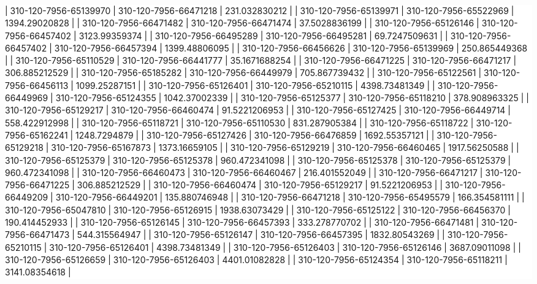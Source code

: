 | 310-120-7956-65139970 | 310-120-7956-66471218 | 231.032830212 |
| 310-120-7956-65139971 | 310-120-7956-65522969 | 1394.29020828 |
| 310-120-7956-66471482 | 310-120-7956-66471474 | 37.5028836199 |
| 310-120-7956-65126146 | 310-120-7956-66457402 | 3123.99359374 |
| 310-120-7956-66495289 | 310-120-7956-66495281 | 69.7247509631 |
| 310-120-7956-66457402 | 310-120-7956-66457394 | 1399.48806095 |
| 310-120-7956-66456626 | 310-120-7956-65139969 | 250.865449368 |
| 310-120-7956-65110529 | 310-120-7956-66441777 | 35.1671688254 |
| 310-120-7956-66471225 | 310-120-7956-66471217 | 306.885212529 |
| 310-120-7956-65185282 | 310-120-7956-66449979 | 705.867739432 |
| 310-120-7956-65122561 | 310-120-7956-66456113 | 1099.25287151 |
| 310-120-7956-65126401 | 310-120-7956-65210115 | 4398.73481349 |
| 310-120-7956-66449969 | 310-120-7956-65124355 | 1042.37002339 |
| 310-120-7956-65125377 | 310-120-7956-65118210 | 378.908963325 |
| 310-120-7956-65129217 | 310-120-7956-66460474 | 91.5221206953 |
| 310-120-7956-65127425 | 310-120-7956-66449714 | 558.422912998 |
| 310-120-7956-65118721 | 310-120-7956-65110530 | 831.287905384 |
| 310-120-7956-65118722 | 310-120-7956-65162241 | 1248.7294879 |
| 310-120-7956-65127426 | 310-120-7956-66476859 | 1692.55357121 |
| 310-120-7956-65129218 | 310-120-7956-65167873 | 1373.16659105 |
| 310-120-7956-65129219 | 310-120-7956-66460465 | 1917.56250588 |
| 310-120-7956-65125379 | 310-120-7956-65125378 | 960.472341098 |
| 310-120-7956-65125378 | 310-120-7956-65125379 | 960.472341098 |
| 310-120-7956-66460473 | 310-120-7956-66460467 | 216.401552049 |
| 310-120-7956-66471217 | 310-120-7956-66471225 | 306.885212529 |
| 310-120-7956-66460474 | 310-120-7956-65129217 | 91.5221206953 |
| 310-120-7956-66449209 | 310-120-7956-66449201 | 135.880746948 |
| 310-120-7956-66471218 | 310-120-7956-65495579 | 166.354581111 |
| 310-120-7956-65047810 | 310-120-7956-65126915 | 1938.63073429 |
| 310-120-7956-65125122 | 310-120-7956-66456370 | 190.414452933 |
| 310-120-7956-65126145 | 310-120-7956-66457393 | 333.278770702 |
| 310-120-7956-66471481 | 310-120-7956-66471473 | 544.315564947 |
| 310-120-7956-65126147 | 310-120-7956-66457395 | 1832.80543269 |
| 310-120-7956-65210115 | 310-120-7956-65126401 | 4398.73481349 |
| 310-120-7956-65126403 | 310-120-7956-65126146 | 3687.09011098 |
| 310-120-7956-65126659 | 310-120-7956-65126403 | 4401.01082828 |
| 310-120-7956-65124354 | 310-120-7956-65118211 | 3141.08354618 |